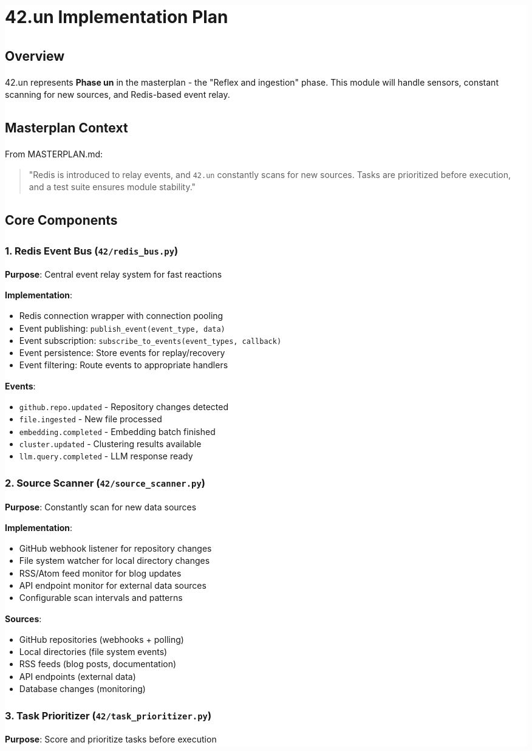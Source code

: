 # 42.un Implementation Plan

## Overview
42.un represents **Phase un** in the masterplan - the "Reflex and ingestion" phase. This module will handle sensors, constant scanning for new sources, and Redis-based event relay.

## Masterplan Context
From MASTERPLAN.md:
> "Redis is introduced to relay events, and `42.un` constantly scans for new sources. Tasks are prioritized before execution, and a test suite ensures module stability."

## Core Components

### 1. Redis Event Bus (`42/redis_bus.py`)
**Purpose**: Central event relay system for fast reactions

**Implementation**:
- Redis connection wrapper with connection pooling
- Event publishing: `publish_event(event_type, data)`
- Event subscription: `subscribe_to_events(event_types, callback)`
- Event persistence: Store events for replay/recovery
- Event filtering: Route events to appropriate handlers

**Events**:
- `github.repo.updated` - Repository changes detected
- `file.ingested` - New file processed
- `embedding.completed` - Embedding batch finished
- `cluster.updated` - Clustering results available
- `llm.query.completed` - LLM response ready

### 2. Source Scanner (`42/source_scanner.py`)
**Purpose**: Constantly scan for new data sources

**Implementation**:
- GitHub webhook listener for repository changes
- File system watcher for local directory changes
- RSS/Atom feed monitor for blog updates
- API endpoint monitor for external data sources
- Configurable scan intervals and patterns

**Sources**:
- GitHub repositories (webhooks + polling)
- Local directories (file system events)
- RSS feeds (blog posts, documentation)
- API endpoints (external data)
- Database changes (monitoring)

### 3. Task Prioritizer (`42/task_prioritizer.py`)
**Purpose**: Score and prioritize tasks before execution
